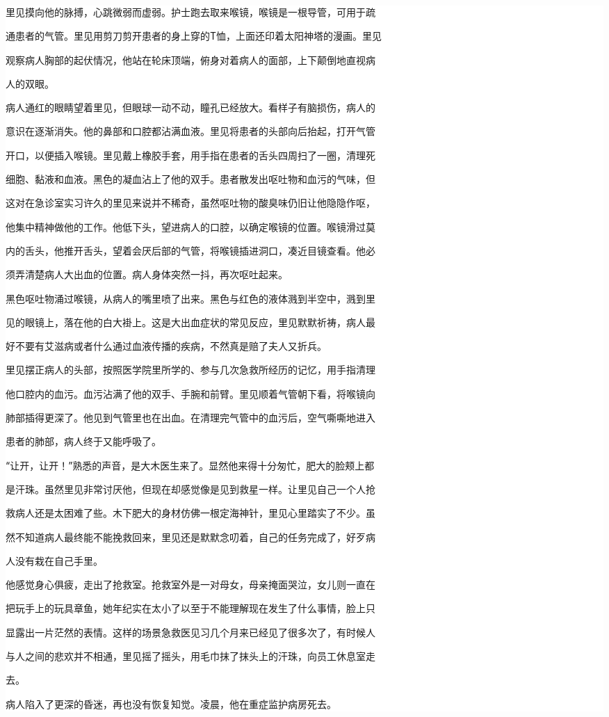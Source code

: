 

里见摸向他的脉搏，心跳微弱而虚弱。护士跑去取来喉镜，喉镜是一根导管，可用于疏

通患者的气管。里见用剪刀剪开患者的身上穿的T恤，上面还印着太阳神塔的漫画。里见

观察病人胸部的起伏情况，他站在轮床顶端，俯身对着病人的面部，上下颠倒地直视病

人的双眼。

病人通红的眼睛望着里见，但眼球一动不动，瞳孔已经放大。看样子有脑损伤，病人的

意识在逐渐消失。他的鼻部和口腔都沾满血液。里见将患者的头部向后抬起，打开气管

开口，以便插入喉镜。里见戴上橡胶手套，用手指在患者的舌头四周扫了一圈，清理死

细胞、黏液和血液。黑色的凝血沾上了他的双手。患者散发出呕吐物和血污的气味，但

这对在急诊室实习许久的里见来说并不稀奇，虽然呕吐物的酸臭味仍旧让他隐隐作呕，

他集中精神做他的工作。他低下头，望进病人的口腔，以确定喉镜的位置。喉镜滑过莫

内的舌头，他推开舌头，望着会厌后部的气管，将喉镜插进洞口，凑近目镜查看。他必

须弄清楚病人大出血的位置。病人身体突然一抖，再次呕吐起来。



黑色呕吐物涌过喉镜，从病人的嘴里喷了出来。黑色与红色的液体溅到半空中，溅到里

见的眼镜上，落在他的白大褂上。这是大出血症状的常见反应，里见默默祈祷，病人最

好不要有艾滋病或者什么通过血液传播的疾病，不然真是赔了夫人又折兵。

里见摆正病人的头部，按照医学院里所学的、参与几次急救所经历的记忆，用手指清理

他口腔内的血污。血污沾满了他的双手、手腕和前臂。里见顺着气管朝下看，将喉镜向

肺部插得更深了。他见到气管里也在出血。在清理完气管中的血污后，空气嘶嘶地进入

患者的肺部，病人终于又能呼吸了。

“让开，让开！”熟悉的声音，是大木医生来了。显然他来得十分匆忙，肥大的脸颊上都

是汗珠。虽然里见非常讨厌他，但现在却感觉像是见到救星一样。让里见自己一个人抢

救病人还是太困难了些。木下肥大的身材仿佛一根定海神针，里见心里踏实了不少。虽

然不知道病人最终能不能挽救回来，里见还是默默念叨着，自己的任务完成了，好歹病

人没有栽在自己手里。



他感觉身心俱疲，走出了抢救室。抢救室外是一对母女，母亲掩面哭泣，女儿则一直在

把玩手上的玩具章鱼，她年纪实在太小了以至于不能理解现在发生了什么事情，脸上只

显露出一片茫然的表情。这样的场景急救医见习几个月来已经见了很多次了，有时候人

与人之间的悲欢并不相通，里见摇了摇头，用毛巾抹了抹头上的汗珠，向员工休息室走

去。

病人陷入了更深的昏迷，再也没有恢复知觉。凌晨，他在重症监护病房死去。


